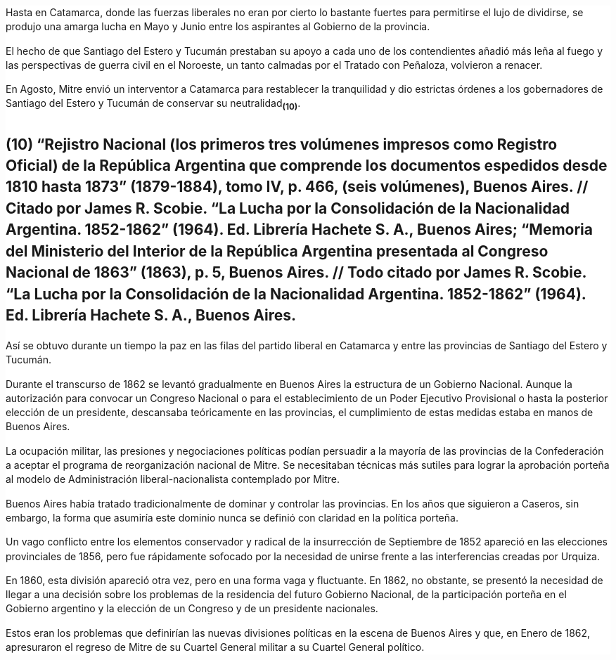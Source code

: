 Hasta en Catamarca, donde las fuerzas liberales no eran por cierto lo bastante fuertes para permitirse el lujo de dividirse, se produjo una amarga lucha en Mayo y Junio entre los aspirantes al Gobierno de la provincia.

El hecho de que Santiago del Estero y Tucumán prestaban su apoyo a cada uno de los contendientes añadió más leña al fuego y las perspectivas de guerra civil en el Noroeste, un tanto calmadas por el Tratado con Peñaloza, volvieron a renacer.

En Agosto, Mitre envió un interventor a Catamarca para restablecer la tranquilidad y dio estrictas órdenes a los gobernadores de Santiago del Estero y Tucumán de conservar su neutralidad<sub><strong>(10)</strong></sub>.

## **(10)** **“Rejistro Nacional (los primeros tres volúmenes impresos como Registro Oficial) de la República Argentina que comprende los documentos espedidos desde 1810 hasta 1873” (1879-1884), tomo IV, p. 466, (seis volúmenes), Buenos Aires. // Citado por James R. Scobie. “La Lucha por la Consolidación de la Nacionalidad Argentina. 1852-1862” (1964). Ed. Librería Hachete S. A., Buenos Aires; “Memoria del Ministerio del Interior de la República Argentina presentada al Congreso Nacional de 1863” (1863), p. 5, Buenos Aires. // Todo citado por James R. Scobie. “La Lucha por la Consolidación de la Nacionalidad Argentina. 1852-1862” (1964). Ed. Librería Hachete S. A., Buenos Aires.**

Así se obtuvo durante un tiempo la paz en las filas del partido liberal en Catamarca y entre las provincias de Santiago del Estero y Tucumán.

Durante el transcurso de 1862 se levantó gradualmente en Buenos Aires la estructura de un Gobierno Nacional. Aunque la autorización para convocar un Congreso Nacional o para el establecimiento de un Poder Ejecutivo Provisional o hasta la posterior elección de un presidente, descansaba teóricamente en las provincias, el cumplimiento de estas medidas estaba en manos de Buenos Aires.

La ocupación militar, las presiones y negociaciones políticas podían persuadir a la mayoría de las provincias de la Confederación a aceptar el programa de reorganización nacional de Mitre. Se necesitaban técnicas más sutiles para lograr la aprobación porteña al modelo de Administración liberal-nacionalista contemplado por Mitre.

Buenos Aires había tratado tradicionalmente de dominar y controlar las provincias. En los años que siguieron a Caseros, sin embargo, la forma que asumiría este dominio nunca se definió con claridad en la política porteña.

Un vago conflicto entre los elementos conservador y radical de la insurrección de Septiembre de 1852 apareció en las elecciones provinciales de 1856, pero fue rápidamente sofocado por la necesidad de unirse frente a las interferencias creadas por Urquiza.

En 1860, esta división apareció otra vez, pero en una forma vaga y fluctuante. En 1862, no obstante, se presentó la necesidad de llegar a una decisión sobre los problemas de la residencia del futuro Gobierno Nacional, de la participación porteña en el Gobierno argentino y la elección de un Congreso y de un presidente nacionales.

Estos eran los problemas que definirían las nuevas divisiones políticas en la escena de Buenos Aires y que, en Enero de 1862, apresuraron el regreso de Mitre de su Cuartel General militar a su Cuartel General político.
